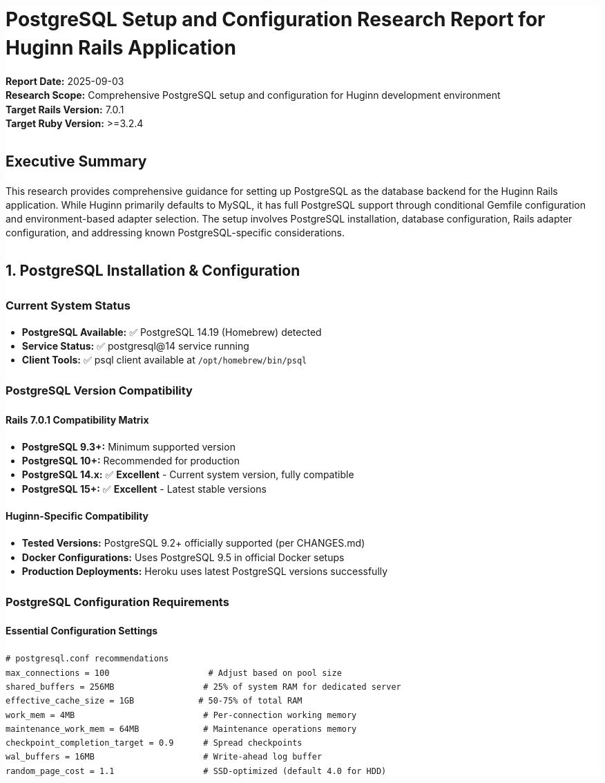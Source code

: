 # PostgreSQL Setup and Configuration Research Report for Huginn Rails Application

**Report Date:** 2025-09-03  
**Research Scope:** Comprehensive PostgreSQL setup and configuration for Huginn development environment  
**Target Rails Version:** 7.0.1  
**Target Ruby Version:** >=3.2.4  

## Executive Summary

This research provides comprehensive guidance for setting up PostgreSQL as the database backend for the Huginn Rails application. While Huginn primarily defaults to MySQL, it has full PostgreSQL support through conditional Gemfile configuration and environment-based adapter selection. The setup involves PostgreSQL installation, database configuration, Rails adapter configuration, and addressing known PostgreSQL-specific considerations.

## 1. PostgreSQL Installation & Configuration

### Current System Status
- **PostgreSQL Available:** ✅ PostgreSQL 14.19 (Homebrew) detected
- **Service Status:** ✅ postgresql@14 service running
- **Client Tools:** ✅ psql client available at `/opt/homebrew/bin/psql`

### PostgreSQL Version Compatibility

#### Rails 7.0.1 Compatibility Matrix
- **PostgreSQL 9.3+:** Minimum supported version
- **PostgreSQL 10+:** Recommended for production
- **PostgreSQL 14.x:** ✅ **Excellent** - Current system version, fully compatible
- **PostgreSQL 15+:** ✅ **Excellent** - Latest stable versions

#### Huginn-Specific Compatibility
- **Tested Versions:** PostgreSQL 9.2+ officially supported (per CHANGES.md)
- **Docker Configurations:** Uses PostgreSQL 9.5 in official Docker setups
- **Production Deployments:** Heroku uses latest PostgreSQL versions successfully

### PostgreSQL Configuration Requirements

#### Essential Configuration Settings
```postgresql
# postgresql.conf recommendations
max_connections = 100                    # Adjust based on pool size
shared_buffers = 256MB                  # 25% of system RAM for dedicated server
effective_cache_size = 1GB             # 50-75% of total RAM
work_mem = 4MB                          # Per-connection working memory
maintenance_work_mem = 64MB             # Maintenance operations memory
checkpoint_completion_target = 0.9      # Spread checkpoints
wal_buffers = 16MB                      # Write-ahead log buffer
random_page_cost = 1.1                  # SSD-optimized (default 4.0 for HDD)
```
